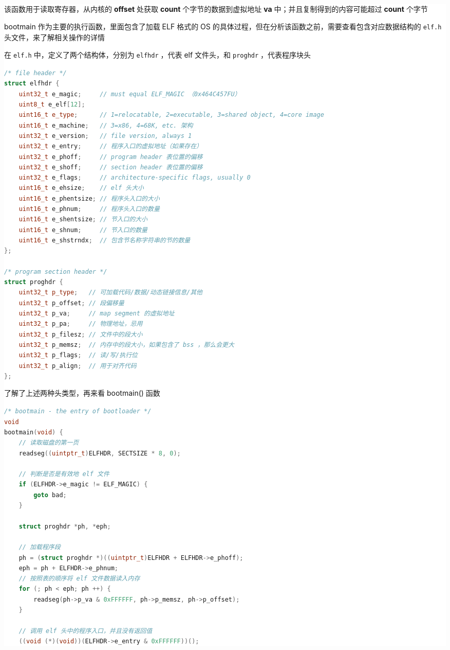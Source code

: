 该函数用于读取寄存器，从内核的 **offset** 处获取 **count** 个字节的数据到虚拟地址 **va** 中；并且复制得到的内容可能超过 **count** 个字节

bootmain 作为主要的执行函数，里面包含了加载 ELF 格式的 OS 的具体过程，但在分析该函数之前，需要查看包含对应数据结构的 `elf.h` 头文件，来了解相关操作的详情

在 `elf.h` 中，定义了两个结构体，分别为 `elfhdr` ，代表 elf 文件头，和 `proghdr` ，代表程序块头

```cpp
/* file header */
struct elfhdr {
    uint32_t e_magic;     // must equal ELF_MAGIC （0x464C457FU）
    uint8_t e_elf[12];
    uint16_t e_type;      // 1=relocatable, 2=executable, 3=shared object, 4=core image
    uint16_t e_machine;   // 3=x86, 4=68K, etc. 架构
    uint32_t e_version;   // file version, always 1
    uint32_t e_entry;     // 程序入口的虚拟地址（如果存在）
    uint32_t e_phoff;     // program header 表位置的偏移
    uint32_t e_shoff;     // section header 表位置的偏移
    uint32_t e_flags;     // architecture-specific flags, usually 0
    uint16_t e_ehsize;    // elf 头大小
    uint16_t e_phentsize; // 程序头入口的大小
    uint16_t e_phnum;     // 程序头入口的数量
    uint16_t e_shentsize; // 节入口的大小
    uint16_t e_shnum;     // 节入口的数量
    uint16_t e_shstrndx;  // 包含节名称字符串的节的数量
};

/* program section header */
struct proghdr {
    uint32_t p_type;   // 可加载代码/数据/动态链接信息/其他
    uint32_t p_offset; // 段偏移量
    uint32_t p_va;     // map segment 的虚拟地址
    uint32_t p_pa;     // 物理地址，忌用
    uint32_t p_filesz; // 文件中的段大小
    uint32_t p_memsz;  // 内存中的段大小，如果包含了 bss ，那么会更大
    uint32_t p_flags;  // 读/写/执行位
    uint32_t p_align;  // 用于对齐代码
};
```

了解了上述两种头类型，再来看 bootmain() 函数

```cpp
/* bootmain - the entry of bootloader */
void
bootmain(void) {
    // 读取磁盘的第一页
    readseg((uintptr_t)ELFHDR, SECTSIZE * 8, 0);

    // 判断是否是有效地 elf 文件
    if (ELFHDR->e_magic != ELF_MAGIC) {
        goto bad;
    }

    struct proghdr *ph, *eph;

    // 加载程序段
    ph = (struct proghdr *)((uintptr_t)ELFHDR + ELFHDR->e_phoff);
    eph = ph + ELFHDR->e_phnum;
    // 按照表的顺序将 elf 文件数据读入内存
    for (; ph < eph; ph ++) {
        readseg(ph->p_va & 0xFFFFFF, ph->p_memsz, ph->p_offset);
    }

    // 调用 elf 头中的程序入口，并且没有返回值
    ((void (*)(void))(ELFHDR->e_entry & 0xFFFFFF))();

```
